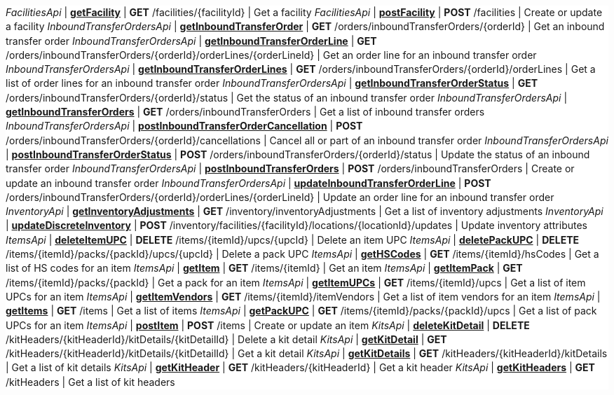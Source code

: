 *FacilitiesApi* | [**getFacility**](docs/Api/FacilitiesApi.md#getfacility) | **GET** /facilities/{facilityId} | Get a facility
*FacilitiesApi* | [**postFacility**](docs/Api/FacilitiesApi.md#postfacility) | **POST** /facilities | Create or update a facility
*InboundTransferOrdersApi* | [**getInboundTransferOrder**](docs/Api/InboundTransferOrdersApi.md#getinboundtransferorder) | **GET** /orders/inboundTransferOrders/{orderId} | Get an inbound transfer order
*InboundTransferOrdersApi* | [**getInboundTransferOrderLine**](docs/Api/InboundTransferOrdersApi.md#getinboundtransferorderline) | **GET** /orders/inboundTransferOrders/{orderId}/orderLines/{orderLineId} | Get an order line for an inbound transfer order
*InboundTransferOrdersApi* | [**getInboundTransferOrderLines**](docs/Api/InboundTransferOrdersApi.md#getinboundtransferorderlines) | **GET** /orders/inboundTransferOrders/{orderId}/orderLines | Get a list of order lines for an inbound transfer order
*InboundTransferOrdersApi* | [**getInboundTransferOrderStatus**](docs/Api/InboundTransferOrdersApi.md#getinboundtransferorderstatus) | **GET** /orders/inboundTransferOrders/{orderId}/status | Get the status of an inbound transfer order
*InboundTransferOrdersApi* | [**getInboundTransferOrders**](docs/Api/InboundTransferOrdersApi.md#getinboundtransferorders) | **GET** /orders/inboundTransferOrders | Get a list of inbound transfer orders
*InboundTransferOrdersApi* | [**postInboundTransferOrderCancellation**](docs/Api/InboundTransferOrdersApi.md#postinboundtransferordercancellation) | **POST** /orders/inboundTransferOrders/{orderId}/cancellations | Cancel all or part of an inbound transfer order
*InboundTransferOrdersApi* | [**postInboundTransferOrderStatus**](docs/Api/InboundTransferOrdersApi.md#postinboundtransferorderstatus) | **POST** /orders/inboundTransferOrders/{orderId}/status | Update the status of an inbound transfer order
*InboundTransferOrdersApi* | [**postInboundTransferOrders**](docs/Api/InboundTransferOrdersApi.md#postinboundtransferorders) | **POST** /orders/inboundTransferOrders | Create or update an inbound transfer order
*InboundTransferOrdersApi* | [**updateInboundTransferOrderLine**](docs/Api/InboundTransferOrdersApi.md#updateinboundtransferorderline) | **POST** /orders/inboundTransferOrders/{orderId}/orderLines/{orderLineId} | Update an order line for an inbound transfer order
*InventoryApi* | [**getInventoryAdjustments**](docs/Api/InventoryApi.md#getinventoryadjustments) | **GET** /inventory/inventoryAdjustments | Get a list of inventory adjustments
*InventoryApi* | [**updateDiscreteInventory**](docs/Api/InventoryApi.md#updatediscreteinventory) | **POST** /inventory/facilities/{facilityId}/locations/{locationId}/updates | Update inventory attributes
*ItemsApi* | [**deleteItemUPC**](docs/Api/ItemsApi.md#deleteitemupc) | **DELETE** /items/{itemId}/upcs/{upcId} | Delete an item UPC
*ItemsApi* | [**deletePackUPC**](docs/Api/ItemsApi.md#deletepackupc) | **DELETE** /items/{itemId}/packs/{packId}/upcs/{upcId} | Delete a pack UPC
*ItemsApi* | [**getHSCodes**](docs/Api/ItemsApi.md#gethscodes) | **GET** /items/{itemId}/hsCodes | Get a list of HS codes for an item
*ItemsApi* | [**getItem**](docs/Api/ItemsApi.md#getitem) | **GET** /items/{itemId} | Get an item
*ItemsApi* | [**getItemPack**](docs/Api/ItemsApi.md#getitempack) | **GET** /items/{itemId}/packs/{packId} | Get a pack for an item
*ItemsApi* | [**getItemUPCs**](docs/Api/ItemsApi.md#getitemupcs) | **GET** /items/{itemId}/upcs | Get a list of item UPCs for an item
*ItemsApi* | [**getItemVendors**](docs/Api/ItemsApi.md#getitemvendors) | **GET** /items/{itemId}/itemVendors | Get a list of item vendors for an item
*ItemsApi* | [**getItems**](docs/Api/ItemsApi.md#getitems) | **GET** /items | Get a list of items
*ItemsApi* | [**getPackUPC**](docs/Api/ItemsApi.md#getpackupc) | **GET** /items/{itemId}/packs/{packId}/upcs | Get a list of pack UPCs for an item
*ItemsApi* | [**postItem**](docs/Api/ItemsApi.md#postitem) | **POST** /items | Create or update an item
*KitsApi* | [**deleteKitDetail**](docs/Api/KitsApi.md#deletekitdetail) | **DELETE** /kitHeaders/{kitHeaderId}/kitDetails/{kitDetailId} | Delete a kit detail
*KitsApi* | [**getKitDetail**](docs/Api/KitsApi.md#getkitdetail) | **GET** /kitHeaders/{kitHeaderId}/kitDetails/{kitDetailId} | Get a kit detail
*KitsApi* | [**getKitDetails**](docs/Api/KitsApi.md#getkitdetails) | **GET** /kitHeaders/{kitHeaderId}/kitDetails | Get a list of kit details
*KitsApi* | [**getKitHeader**](docs/Api/KitsApi.md#getkitheader) | **GET** /kitHeaders/{kitHeaderId} | Get a kit header
*KitsApi* | [**getKitHeaders**](docs/Api/KitsApi.md#getkitheaders) | **GET** /kitHeaders | Get a list of kit headers